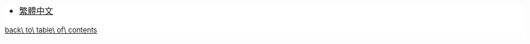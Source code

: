 - [繁體中文](https://github.com/AllThingsSmitty/jquery-tips-everyone-should-know/tree/master/translations/zh-TW)

<sup>[back\ to\ table\ of\ contents](#table-of-contents)</sup>
